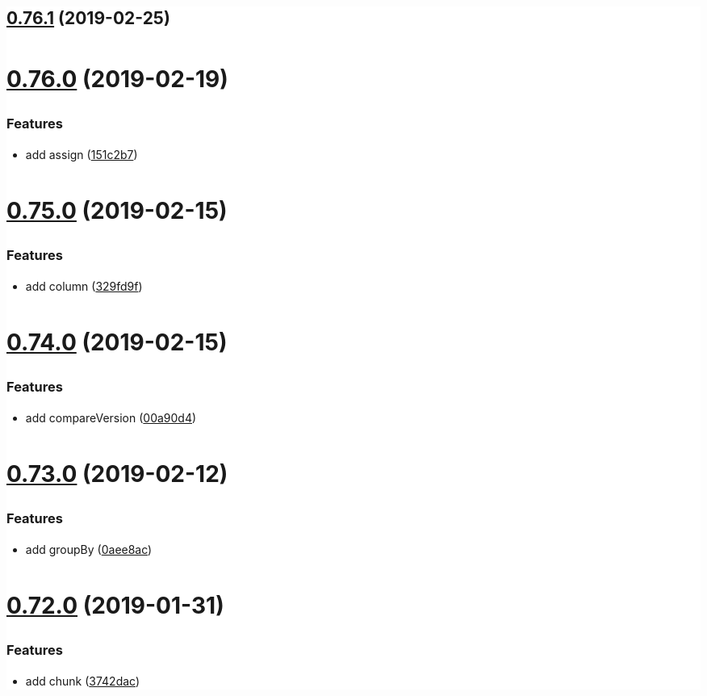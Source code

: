 ## [0.76.1](https://github.com/fjc0k/vtils/compare/v0.76.0...v0.76.1) (2019-02-25)



# [0.76.0](https://github.com/fjc0k/vtils/compare/v0.75.0...v0.76.0) (2019-02-19)


### Features

* add assign ([151c2b7](https://github.com/fjc0k/vtils/commit/151c2b7))



# [0.75.0](https://github.com/fjc0k/vtils/compare/v0.74.0...v0.75.0) (2019-02-15)


### Features

* add column ([329fd9f](https://github.com/fjc0k/vtils/commit/329fd9f))



# [0.74.0](https://github.com/fjc0k/vtils/compare/v0.73.0...v0.74.0) (2019-02-15)


### Features

* add compareVersion ([00a90d4](https://github.com/fjc0k/vtils/commit/00a90d4))



# [0.73.0](https://github.com/fjc0k/vtils/compare/v0.72.0...v0.73.0) (2019-02-12)


### Features

* add groupBy ([0aee8ac](https://github.com/fjc0k/vtils/commit/0aee8ac))



# [0.72.0](https://github.com/fjc0k/vtils/compare/v0.71.0...v0.72.0) (2019-01-31)


### Features

* add chunk ([3742dac](https://github.com/fjc0k/vtils/commit/3742dac))
